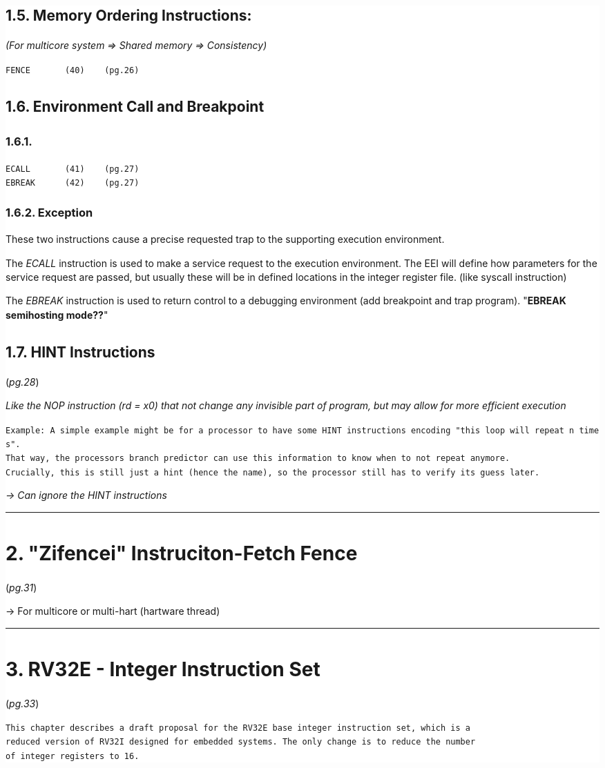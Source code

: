 ## 1.5. Memory Ordering Instructions:
_(For multicore system => Shared memory => Consistency)_

	FENCE		(40)	(pg.26)

## 1.6. Environment Call and Breakpoint
### 1.6.1.
	ECALL		(41)	(pg.27)
	EBREAK		(42)	(pg.27)

### 1.6.2. Exception
These two instructions cause a precise requested trap to the supporting execution environment.

The _ECALL_ instruction is used to make a service request to the execution environment. The EEI will define how parameters for the service request are passed, but usually these will be in defined locations in the integer register file. (like syscall instruction)

The _EBREAK_ instruction is used to return control to a debugging environment (add breakpoint and trap program). "**EBREAK semihosting mode??**"

## 1.7. HINT Instructions 
(_pg.28_)

_Like the NOP instruction (rd = x0) that not change any invisible part of program, but may allow for more efficient execution_

	Example: A simple example might be for a processor to have some HINT instructions encoding "this loop will repeat n times". 
 	That way, the processors branch predictor can use this information to know when to not repeat anymore. 
  	Crucially, this is still just a hint (hence the name), so the processor still has to verify its guess later.

_&#8594; Can ignore the HINT instructions_

___

# 2. "Zifencei" Instruciton-Fetch Fence 
(_pg.31_)
	
 &#8594; For multicore or multi-hart (hartware thread)

____
# 3. RV32E - Integer Instruction Set
(_pg.33_)
	
 	This chapter describes a draft proposal for the RV32E base integer instruction set, which is a
	reduced version of RV32I designed for embedded systems. The only change is to reduce the number
	of integer registers to 16.
